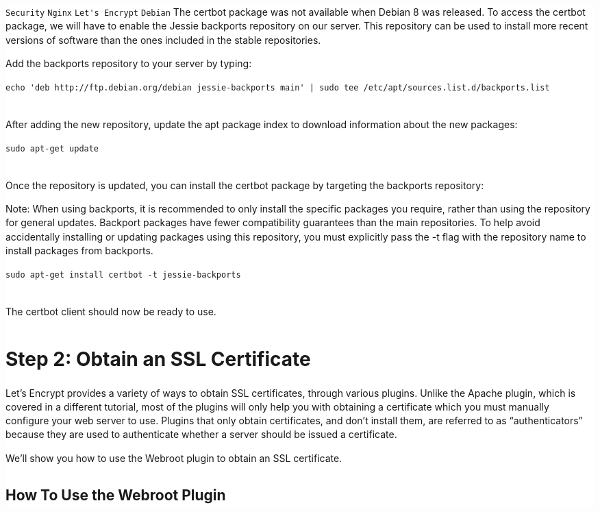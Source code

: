 ```Security``` ```Nginx``` ```Let's Encrypt``` ```Debian```
The certbot package was not available when Debian 8 was released.  To access the certbot package, we will have to enable the Jessie backports repository on our server.  This repository can be used to install more recent versions of software than the ones included in the stable repositories.


Add the backports repository to your server by typing:


```
echo 'deb http://ftp.debian.org/debian jessie-backports main' | sudo tee /etc/apt/sources.list.d/backports.list


```


After adding the new repository, update the apt package index to download information about the new packages:


```
sudo apt-get update


```


Once the repository is updated, you can install the certbot package by targeting the backports repository:



Note: When using backports, it is recommended to only install the specific packages you require, rather than using the repository for general updates.  Backport packages have fewer compatibility guarantees than the main repositories.
To help avoid accidentally installing or updating packages using this repository, you must explicitly pass the -t flag with the repository name to install packages from backports.

```
sudo apt-get install certbot -t jessie-backports


```


The certbot client should now be ready to use.


# Step 2: Obtain an SSL Certificate


Let’s Encrypt provides a variety of ways to obtain SSL certificates, through various plugins. Unlike the Apache plugin, which is covered in a different tutorial, most of the plugins will only help you with obtaining a certificate which you must manually configure your web server to use. Plugins that only obtain certificates, and don’t install them, are referred to as “authenticators” because they are used to authenticate whether a server should be issued a certificate.


We’ll show you how to use the Webroot plugin to obtain an SSL certificate.


## How To Use the Webroot Plugin


```